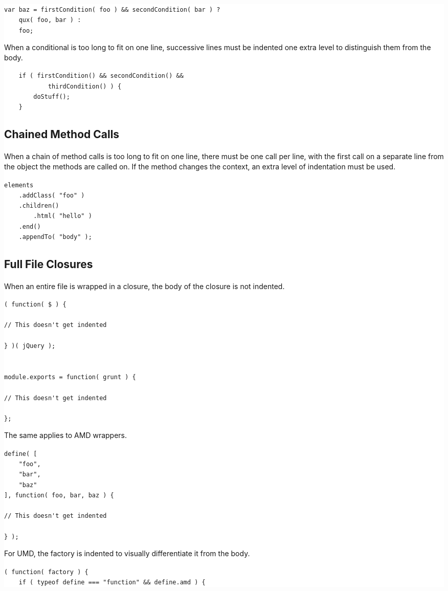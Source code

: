     var baz = firstCondition( foo ) && secondCondition( bar ) ?
        qux( foo, bar ) :
        foo;

When a conditional is too long to fit on one line, successive lines must be indented one extra level to distinguish them from the body.

        if ( firstCondition() && secondCondition() &&
                thirdCondition() ) {
            doStuff();
        }

## Chained Method Calls

When a chain of method calls is too long to fit on one line, there must be one call per line, with the first call on a separate line from the object the methods are called on. If the method changes the context, an extra level of indentation must be used.

    elements
        .addClass( "foo" )
        .children()
            .html( "hello" )
        .end()
        .appendTo( "body" );

##  Full File Closures

When an entire file is wrapped in a closure, the body of the closure is not indented.

    ( function( $ ) {
    
    // This doesn't get indented
    
    } )( jQuery );


    module.exports = function( grunt ) {
    
    // This doesn't get indented
    
    };

The same applies to AMD wrappers.

    define( [
        "foo",
        "bar",
        "baz"
    ], function( foo, bar, baz ) {
    
    // This doesn't get indented
    
    } );

For UMD, the factory is indented to visually differentiate it from the body.

    ( function( factory ) {
        if ( typeof define === "function" && define.amd ) {
    